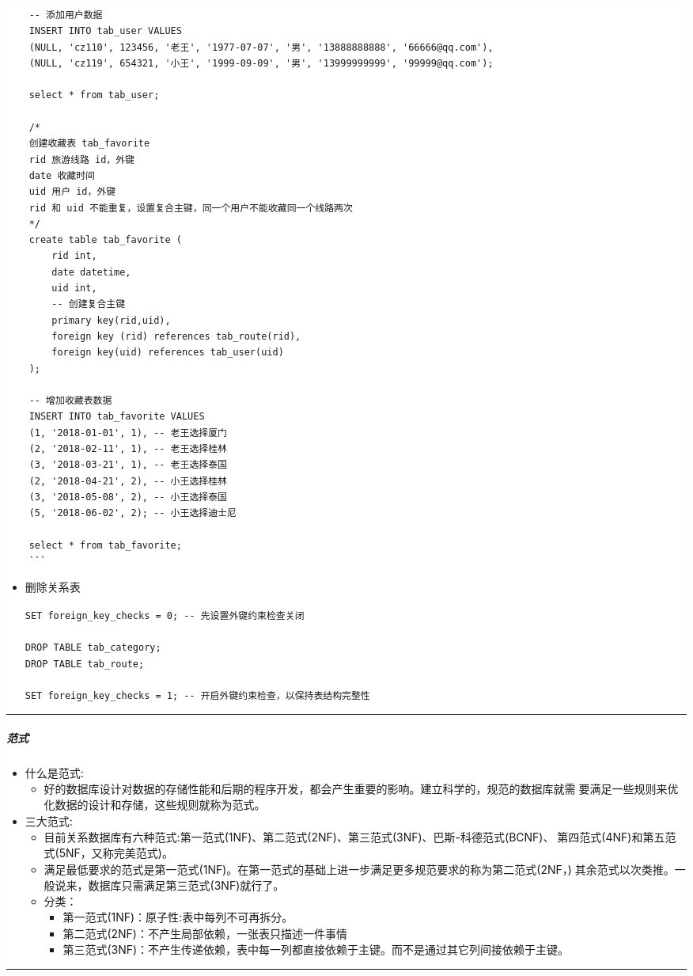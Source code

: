         -- 添加用户数据
        INSERT INTO tab_user VALUES
        (NULL, 'cz110', 123456, '老王', '1977-07-07', '男', '13888888888', '66666@qq.com'), 
        (NULL, 'cz119', 654321, '小王', '1999-09-09', '男', '13999999999', '99999@qq.com');
        
        select * from tab_user;
        
        /*
        创建收藏表 tab_favorite 
        rid 旅游线路 id，外键
        date 收藏时间 
        uid 用户 id，外键
        rid 和 uid 不能重复，设置复合主键，同一个用户不能收藏同一个线路两次 
        */
        create table tab_favorite (
            rid int,
            date datetime,
            uid int,
            -- 创建复合主键
            primary key(rid,uid),
            foreign key (rid) references tab_route(rid), 
            foreign key(uid) references tab_user(uid)
        );
        
        -- 增加收藏表数据
        INSERT INTO tab_favorite VALUES
        (1, '2018-01-01', 1), -- 老王选择厦门
        (2, '2018-02-11', 1), -- 老王选择桂林 
        (3, '2018-03-21', 1), -- 老王选择泰国 
        (2, '2018-04-21', 2), -- 小王选择桂林 
        (3, '2018-05-08', 2), -- 小王选择泰国 
        (5, '2018-06-02', 2); -- 小王选择迪士尼
        
        select * from tab_favorite;
        ```
- 删除关系表
    ```
    SET foreign_key_checks = 0; -- 先设置外键约束检查关闭
     
    DROP TABLE tab_category;
    DROP TABLE tab_route;
    	
    SET foreign_key_checks = 1; -- 开启外键约束检查，以保持表结构完整性
    ```
---
##### 范式
- 什么是范式:
    - 好的数据库设计对数据的存储性能和后期的程序开发，都会产生重要的影响。建立科学的，规范的数据库就需 要满足一些规则来优化数据的设计和存储，这些规则就称为范式。
- 三大范式:
    - 目前关系数据库有六种范式:第一范式(1NF)、第二范式(2NF)、第三范式(3NF)、巴斯-科德范式(BCNF)、 第四范式(4NF)和第五范式(5NF，又称完美范式)。
    - 满足最低要求的范式是第一范式(1NF)。在第一范式的基础上进一步满足更多规范要求的称为第二范式(2NF，) 其余范式以次类推。一般说来，数据库只需满足第三范式(3NF)就行了。
    - 分类：
        - 第一范式(1NF)：原子性:表中每列不可再拆分。
        - 第二范式(2NF)：不产生局部依赖，一张表只描述一件事情
        - 第三范式(3NF)：不产生传递依赖，表中每一列都直接依赖于主键。而不是通过其它列间接依赖于主键。

---